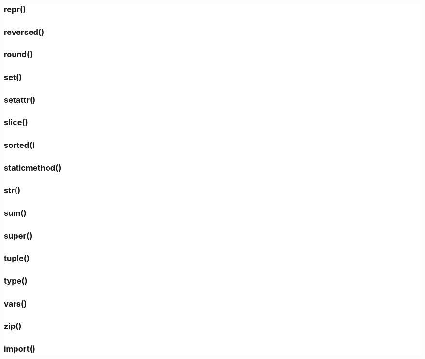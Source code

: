 ### repr()
### reversed()
### round()
### set()
### setattr()
### slice()
### sorted()
### staticmethod()
### str()
### sum()
### super()
### tuple()
### type()
### vars()
### zip()
### __import__()